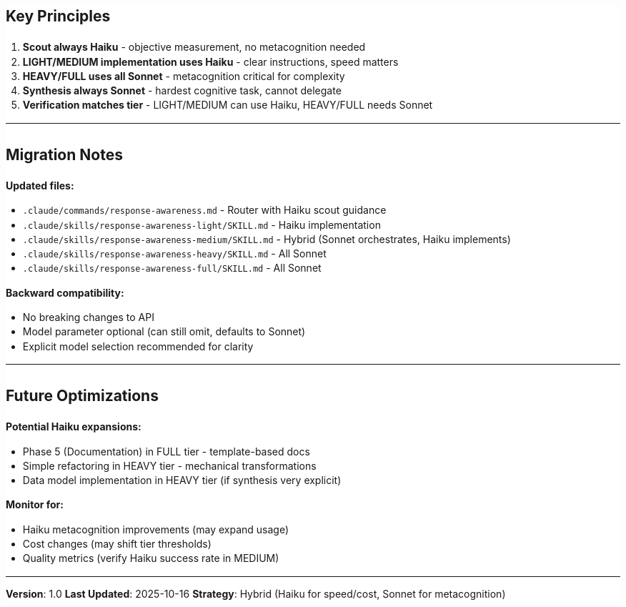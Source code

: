 
## Key Principles

1. **Scout always Haiku** - objective measurement, no metacognition needed
2. **LIGHT/MEDIUM implementation uses Haiku** - clear instructions, speed matters
3. **HEAVY/FULL uses all Sonnet** - metacognition critical for complexity
4. **Synthesis always Sonnet** - hardest cognitive task, cannot delegate
5. **Verification matches tier** - LIGHT/MEDIUM can use Haiku, HEAVY/FULL needs Sonnet

---

## Migration Notes

**Updated files:**
- `.claude/commands/response-awareness.md` - Router with Haiku scout guidance
- `.claude/skills/response-awareness-light/SKILL.md` - Haiku implementation
- `.claude/skills/response-awareness-medium/SKILL.md` - Hybrid (Sonnet orchestrates, Haiku implements)
- `.claude/skills/response-awareness-heavy/SKILL.md` - All Sonnet
- `.claude/skills/response-awareness-full/SKILL.md` - All Sonnet

**Backward compatibility:**
- No breaking changes to API
- Model parameter optional (can still omit, defaults to Sonnet)
- Explicit model selection recommended for clarity

---

## Future Optimizations

**Potential Haiku expansions:**
- Phase 5 (Documentation) in FULL tier - template-based docs
- Simple refactoring in HEAVY tier - mechanical transformations
- Data model implementation in HEAVY tier (if synthesis very explicit)

**Monitor for:**
- Haiku metacognition improvements (may expand usage)
- Cost changes (may shift tier thresholds)
- Quality metrics (verify Haiku success rate in MEDIUM)

---

**Version**: 1.0
**Last Updated**: 2025-10-16
**Strategy**: Hybrid (Haiku for speed/cost, Sonnet for metacognition)
